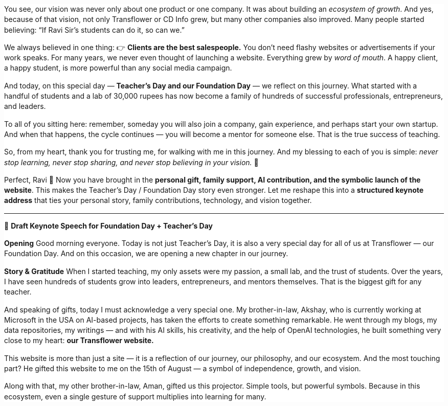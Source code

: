 You see, our vision was never only about one product or one company. It was about building an *ecosystem of growth*. And yes, because of that vision, not only Transflower or CD Info grew, but many other companies also improved. Many people started believing: “If Ravi Sir’s students can do it, so can we.”

We always believed in one thing:
👉 **Clients are the best salespeople.**
You don’t need flashy websites or advertisements if your work speaks. For many years, we never even thought of launching a website. Everything grew by *word of mouth*. A happy client, a happy student, is more powerful than any social media campaign.

And today, on this special day — **Teacher’s Day and our Foundation Day** — we reflect on this journey. What started with a handful of students and a lab of 30,000 rupees has now become a family of hundreds of successful professionals, entrepreneurs, and leaders.

To all of you sitting here: remember, someday you will also join a company, gain experience, and perhaps start your own startup. And when that happens, the cycle continues — you will become a mentor for someone else. That is the true success of teaching.

So, from my heart, thank you for trusting me, for walking with me in this journey. And my blessing to each of you is simple: *never stop learning, never stop sharing, and never stop believing in your vision.* 🌱

 Perfect, Ravi 🙌
Now you have brought in the **personal gift, family support, AI contribution, and the symbolic launch of the website**. This makes the Teacher’s Day / Foundation Day story even stronger. Let me reshape this into a **structured keynote address** that ties your personal story, family contributions, technology, and vision together.

---

🎤 **Draft Keynote Speech for Foundation Day + Teacher’s Day**

**Opening**
Good morning everyone.
Today is not just Teacher’s Day, it is also a very special day for all of us at Transflower — our Foundation Day. And on this occasion, we are opening a new chapter in our journey.

**Story & Gratitude**
When I started teaching, my only assets were my passion, a small lab, and the trust of students. Over the years, I have seen hundreds of students grow into leaders, entrepreneurs, and mentors themselves. That is the biggest gift for any teacher.

And speaking of gifts, today I must acknowledge a very special one. My brother-in-law, Akshay, who is currently working at Microsoft in the USA on AI-based projects, has taken the efforts to create something remarkable. He went through my blogs, my data repositories, my writings — and with his AI skills, his creativity, and the help of OpenAI technologies, he built something very close to my heart: **our Transflower website.**

This website is more than just a site — it is a reflection of our journey, our philosophy, and our ecosystem. And the most touching part? He gifted this website to me on the 15th of August — a symbol of independence, growth, and vision.

Along with that, my other brother-in-law, Aman, gifted us this projector. Simple tools, but powerful symbols. Because in this ecosystem, even a single gesture of support multiplies into learning for many.
